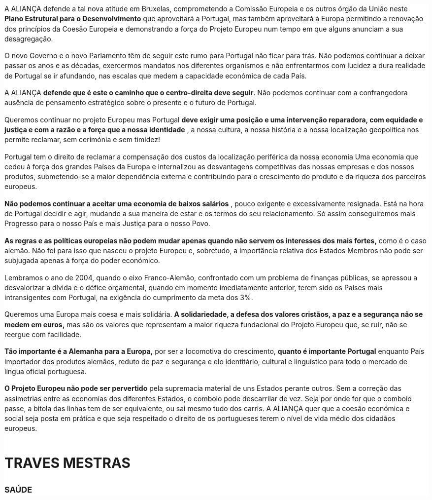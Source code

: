 A ALIANÇA defende a tal nova atitude em Bruxelas, comprometendo a Comissão Europeia e os outros órgão da União neste **Plano Estrutural para o Desenvolvimento** que aproveitará a Portugal, mas também aproveitará à Europa permitindo a renovação dos princípios da Coesão Europeia e demonstrando a força do Projeto Europeu num tempo em que alguns anunciam a sua desagregação.

O novo Governo e o novo Parlamento têm de seguir este rumo para Portugal não ficar para trás. Não podemos continuar a deixar passar os anos e as décadas, exercermos mandatos nos diferentes organismos e não enfrentarmos com lucidez a dura realidade de Portugal se ir afundando, nas escalas que medem a capacidade económica de cada País.

A ALIANÇA **defende que é este o caminho que o centro-direita deve seguir**. Não podemos continuar com a confrangedora ausência de pensamento estratégico sobre o presente e o futuro de Portugal.

Queremos continuar no projeto Europeu mas Portugal **deve exigir uma posição e uma intervenção reparadora, com equidade e justiça e com a razão e a força que a nossa identidade** , a nossa cultura, a nossa história e a nossa localização geopolítica nos permite reclamar, sem cerimónia e sem timidez!


Portugal tem o direito de reclamar a compensação dos custos da localização periférica da nossa economia Uma economia que cedeu à força dos grandes Países da Europa e internalizou as desvantagens competitivas das nossas empresas e dos nossos produtos, submetendo-se a maior dependência externa e contribuindo para o crescimento do produto e da riqueza dos parceiros europeus.

**Não podemos continuar a aceitar uma economia de baixos salários** , pouco exigente e excessivamente resignada. Está na hora de Portugal decidir e agir, mudando a sua maneira de estar e os termos do seu relacionamento. Só assim conseguiremos mais Progresso para o nosso País e mais Justiça para o nosso Povo.

**As regras e as políticas europeias não podem mudar apenas quando não servem os interesses dos mais fortes,** como é o caso alemão. Não foi para isso que nasceu o projeto Europeu e, sobretudo, a importância relativa dos Estados Membros não pode ser subjugada apenas à força do poder económico.

Lembramos o ano de 2004, quando o eixo Franco-Alemão, confrontado com um problema de finanças públicas, se apressou a desvalorizar a dívida e o défice orçamental, quando em momento imediatamente anterior, terem sido os Países mais intransigentes com Portugal, na exigência do cumprimento da meta dos 3%.

Queremos uma Europa mais coesa e mais solidária. **A solidariedade, a defesa dos valores cristãos, a paz e a segurança não se medem em euros,** mas são os valores que representam a maior riqueza fundacional do Projeto Europeu que, se ruir, não se reergue com facilidade.

**Tão importante é a Alemanha para a Europa,** por ser a locomotiva do crescimento, **quanto é importante Portugal** enquanto País importador dos produtos alemães, reduto de paz e segurança e elo identitário, cultural e linguístico para todo o mercado de língua oficial portuguesa.

**O Projeto Europeu não pode ser pervertido** pela supremacia material de uns Estados perante outros. Sem a correção das assimetrias entre as economias dos diferentes Estados, o comboio pode descarrilar de vez. Seja por onde for que o comboio passe, a bitola das linhas tem de ser equivalente, ou sai mesmo tudo dos carris. A ALIANÇA quer que a coesão económica e social seja posta em prática e que seja respeitado o direito de os portugueses terem o nível de vida médio dos cidadãos europeus.


# TRAVES MESTRAS

### SAÚDE
